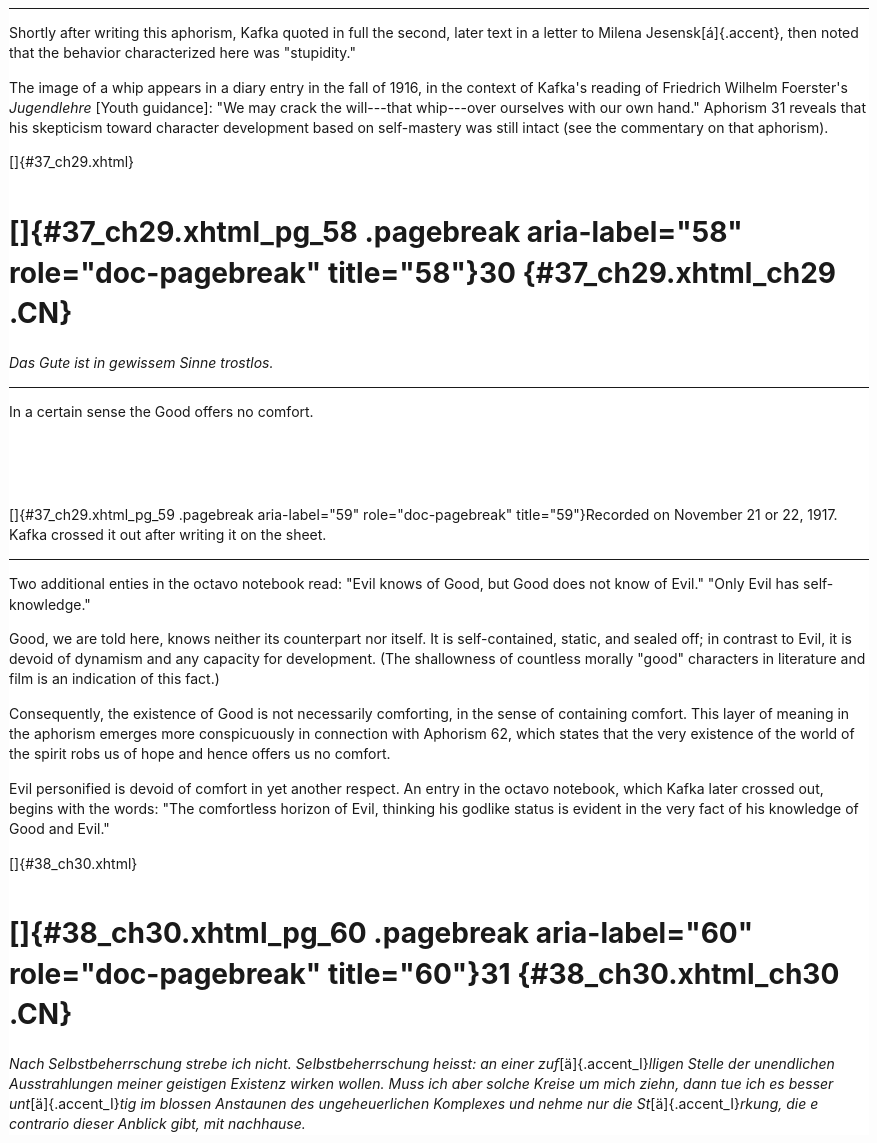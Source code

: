 ------------------------------------------------------------------------

Shortly after writing this aphorism, Kafka quoted in full the second, later text in a letter to Milena Jesensk[á]{.accent}, then noted that the behavior characterized here was "stupidity."

The image of a whip appears in a diary entry in the fall of 1916, in the context of Kafka's reading of Friedrich Wilhelm Foerster's *Jugendlehre* \[Youth guidance\]: "We may crack the will---that whip---over ourselves with our own hand." Aphorism 31 reveals that his skepticism toward character development based on self-mastery was still intact (see the commentary on that aphorism).

[]{#37_ch29.xhtml}

# []{#37_ch29.xhtml_pg_58 .pagebreak aria-label="58" role="doc-pagebreak" title="58"}30 {#37_ch29.xhtml_ch29 .CN}

*Das Gute ist in gewissem Sinne trostlos.*

------------------------------------------------------------------------

In a certain sense the Good offers no comfort.

 

 

[]{#37_ch29.xhtml_pg_59 .pagebreak aria-label="59" role="doc-pagebreak" title="59"}Recorded on November 21 or 22, 1917. Kafka crossed it out after writing it on the sheet.

------------------------------------------------------------------------

Two additional enties in the octavo notebook read: "Evil knows of Good, but Good does not know of Evil." "Only Evil has self-knowledge."

Good, we are told here, knows neither its counterpart nor itself. It is self-contained, static, and sealed off; in contrast to Evil, it is devoid of dynamism and any capacity for development. (The shallowness of countless morally "good" characters in literature and film is an indication of this fact.)

Consequently, the existence of Good is not necessarily comforting, in the sense of containing comfort. This layer of meaning in the aphorism emerges more conspicuously in connection with Aphorism 62, which states that the very existence of the world of the spirit robs us of hope and hence offers us no comfort.

Evil personified is devoid of comfort in yet another respect. An entry in the octavo notebook, which Kafka later crossed out, begins with the words: "The comfortless horizon of Evil, thinking his godlike status is evident in the very fact of his knowledge of Good and Evil."

[]{#38_ch30.xhtml}

# []{#38_ch30.xhtml_pg_60 .pagebreak aria-label="60" role="doc-pagebreak" title="60"}31 {#38_ch30.xhtml_ch30 .CN}

*Nach Selbstbeherrschung strebe ich nicht. Selbstbeherrschung heisst: an einer zuf*[ä]{.accent_I}*lligen Stelle der unendlichen Ausstrahlungen meiner geistigen Existenz wirken wollen. Muss ich aber solche Kreise um mich ziehn, dann tue ich es besser unt*[ä]{.accent_I}*tig im blossen Anstaunen des ungeheuerlichen Komplexes und nehme nur die St*[ä]{.accent_I}*rkung, die e contrario dieser Anblick gibt, mit nachhause.*
